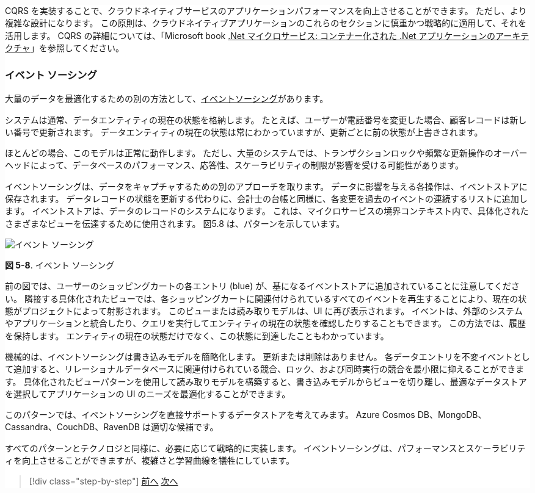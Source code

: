 CQRS を実装することで、クラウドネイティブサービスのアプリケーションパフォーマンスを向上させることができます。 ただし、より複雑な設計になります。 この原則は、クラウドネイティブアプリケーションのこれらのセクションに慎重かつ戦略的に適用して、それを活用します。 CQRS の詳細については、「Microsoft book [.Net マイクロサービス: コンテナー化された .Net アプリケーションのアーキテクチャ](https://docs.microsoft.com/dotnet/architecture/microservices/microservice-ddd-cqrs-patterns/apply-simplified-microservice-cqrs-ddd-patterns)」を参照してください。

### <a name="event-sourcing"></a>イベント ソーシング

大量のデータを最適化するための別の方法として、[イベントソーシング](https://docs.microsoft.com/azure/architecture/patterns/event-sourcing)があります。

システムは通常、データエンティティの現在の状態を格納します。 たとえば、ユーザーが電話番号を変更した場合、顧客レコードは新しい番号で更新されます。 データエンティティの現在の状態は常にわかっていますが、更新ごとに前の状態が上書きされます。

ほとんどの場合、このモデルは正常に動作します。 ただし、大量のシステムでは、トランザクションロックや頻繁な更新操作のオーバーヘッドによって、データベースのパフォーマンス、応答性、スケーラビリティの制限が影響を受ける可能性があります。

イベントソーシングは、データをキャプチャするための別のアプローチを取ります。 データに影響を与える各操作は、イベントストアに保存されます。 データレコードの状態を更新する代わりに、会計士の台帳と同様に、各変更を過去のイベントの連続するリストに追加します。 イベントストアは、データのレコードのシステムになります。 これは、マイクロサービスの境界コンテキスト内で、具体化されたさまざまなビューを伝達するために使用されます。 図5.8 は、パターンを示しています。

![イベント ソーシング](./media/event-sourcing.png)

**図 5-8**. イベント ソーシング

前の図では、ユーザーのショッピングカートの各エントリ (blue) が、基になるイベントストアに追加されていることに注意してください。 隣接する具体化されたビューでは、各ショッピングカートに関連付けられているすべてのイベントを再生することにより、現在の状態がプロジェクトによって射影されます。 このビューまたは読み取りモデルは、UI に再び表示されます。 イベントは、外部のシステムやアプリケーションと統合したり、クエリを実行してエンティティの現在の状態を確認したりすることもできます。 この方法では、履歴を保持します。 エンティティの現在の状態だけでなく、この状態に到達したこともわかっています。

機械的は、イベントソーシングは書き込みモデルを簡略化します。 更新または削除はありません。 各データエントリを不変イベントとして追加すると、リレーショナルデータベースに関連付けられている競合、ロック、および同時実行の競合を最小限に抑えることができます。 具体化されたビューパターンを使用して読み取りモデルを構築すると、書き込みモデルからビューを切り離し、最適なデータストアを選択してアプリケーションの UI のニーズを最適化することができます。

このパターンでは、イベントソーシングを直接サポートするデータストアを考えてみます。 Azure Cosmos DB、MongoDB、Cassandra、CouchDB、RavenDB は適切な候補です。

すべてのパターンとテクノロジと同様に、必要に応じて戦略的に実装します。 イベントソーシングは、パフォーマンスとスケーラビリティを向上させることができますが、複雑さと学習曲線を犠牲にしています。

>[!div class="step-by-step"]
>[前へ](service-mesh-communication-infrastructure.md)
>[次へ](relational-vs-nosql-data.md)
